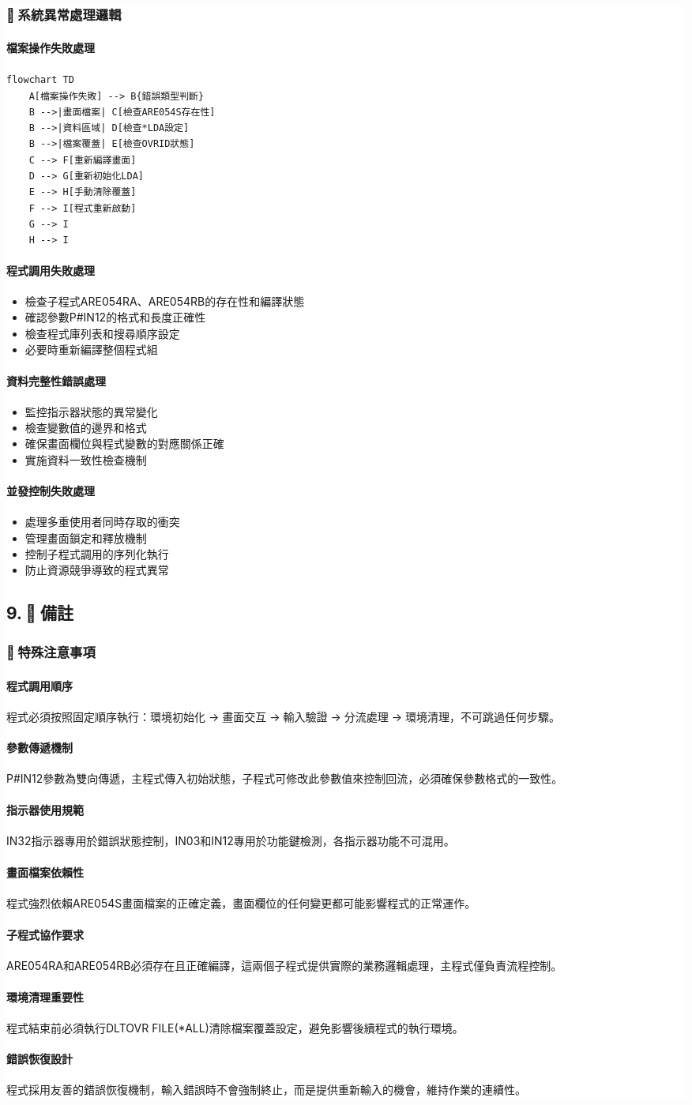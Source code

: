 ### 🎯 系統異常處理邏輯

#### 檔案操作失敗處理
```mermaid
flowchart TD
    A[檔案操作失敗] --> B{錯誤類型判斷}
    B -->|畫面檔案| C[檢查ARE054S存在性]
    B -->|資料區域| D[檢查*LDA設定]
    B -->|檔案覆蓋| E[檢查OVRID狀態]
    C --> F[重新編譯畫面]
    D --> G[重新初始化LDA]
    E --> H[手動清除覆蓋]
    F --> I[程式重新啟動]
    G --> I
    H --> I
```

#### 程式調用失敗處理
- 檢查子程式ARE054RA、ARE054RB的存在性和編譯狀態
- 確認參數P#IN12的格式和長度正確性
- 檢查程式庫列表和搜尋順序設定
- 必要時重新編譯整個程式組

#### 資料完整性錯誤處理
- 監控指示器狀態的異常變化
- 檢查變數值的邊界和格式
- 確保畫面欄位與程式變數的對應關係正確
- 實施資料一致性檢查機制

#### 並發控制失敗處理
- 處理多重使用者同時存取的衝突
- 管理畫面鎖定和釋放機制
- 控制子程式調用的序列化執行
- 防止資源競爭導致的程式異常

## 9. 🎯 備註

### 🎯 特殊注意事項

#### 程式調用順序
程式必須按照固定順序執行：環境初始化 → 畫面交互 → 輸入驗證 → 分流處理 → 環境清理，不可跳過任何步驟。

#### 參數傳遞機制
P#IN12參數為雙向傳遞，主程式傳入初始狀態，子程式可修改此參數值來控制回流，必須確保參數格式的一致性。

#### 指示器使用規範
IN32指示器專用於錯誤狀態控制，IN03和IN12專用於功能鍵檢測，各指示器功能不可混用。

#### 畫面檔案依賴性
程式強烈依賴ARE054S畫面檔案的正確定義，畫面欄位的任何變更都可能影響程式的正常運作。

#### 子程式協作要求
ARE054RA和ARE054RB必須存在且正確編譯，這兩個子程式提供實際的業務邏輯處理，主程式僅負責流程控制。

#### 環境清理重要性
程式結束前必須執行DLTOVR FILE(*ALL)清除檔案覆蓋設定，避免影響後續程式的執行環境。

#### 錯誤恢復設計
程式採用友善的錯誤恢復機制，輸入錯誤時不會強制終止，而是提供重新輸入的機會，維持作業的連續性。 